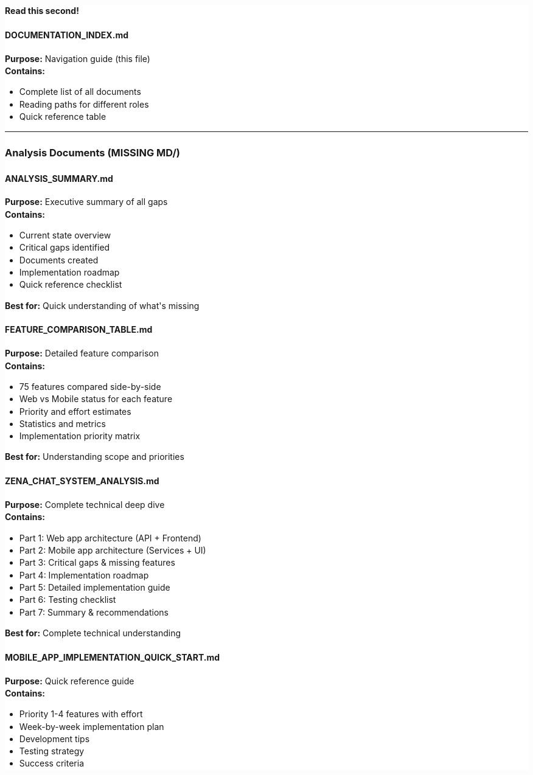 **Read this second!**

#### DOCUMENTATION_INDEX.md
**Purpose:** Navigation guide (this file)  
**Contains:**
- Complete list of all documents
- Reading paths for different roles
- Quick reference table

---

### Analysis Documents (MISSING MD/)

#### ANALYSIS_SUMMARY.md
**Purpose:** Executive summary of all gaps  
**Contains:**
- Current state overview
- Critical gaps identified
- Documents created
- Implementation roadmap
- Quick reference checklist

**Best for:** Quick understanding of what's missing

#### FEATURE_COMPARISON_TABLE.md
**Purpose:** Detailed feature comparison  
**Contains:**
- 75 features compared side-by-side
- Web vs Mobile status for each feature
- Priority and effort estimates
- Statistics and metrics
- Implementation priority matrix

**Best for:** Understanding scope and priorities

#### ZENA_CHAT_SYSTEM_ANALYSIS.md
**Purpose:** Complete technical deep dive  
**Contains:**
- Part 1: Web app architecture (API + Frontend)
- Part 2: Mobile app architecture (Services + UI)
- Part 3: Critical gaps & missing features
- Part 4: Implementation roadmap
- Part 5: Detailed implementation guide
- Part 6: Testing checklist
- Part 7: Summary & recommendations

**Best for:** Complete technical understanding

#### MOBILE_APP_IMPLEMENTATION_QUICK_START.md
**Purpose:** Quick reference guide  
**Contains:**
- Priority 1-4 features with effort
- Week-by-week implementation plan
- Development tips
- Testing strategy
- Success criteria
